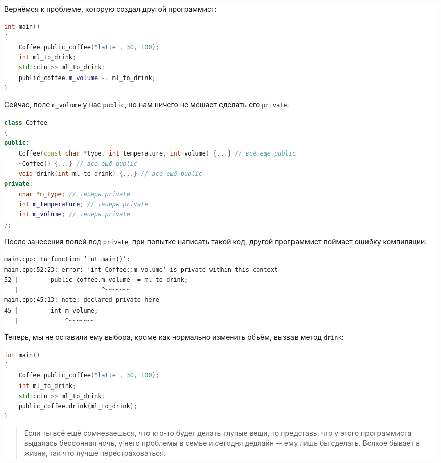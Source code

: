 Вернёмся к проблеме, которую создал другой программист:

```cpp
int main()
{
	Coffee public_coffee("latte", 30, 100);
	int ml_to_drink;
	std::cin >> ml_to_drink;
	public_coffee.m_volume -= ml_to_drink;
}
```

Сейчас, поле `m_volume` у нас `public`, но нам ничего не мешает сделать его `private`:

```cpp
class Coffee
{
public:
	Coffee(const char *type, int temperature, int volume) {...} // всё ещё public
	~Coffee() {...} // всё ещё public
	void drink(int ml_to_drink) {...} // всё ещё public
private:
	char *m_type; // теперь private
	int m_temperature; // теперь private
	int m_volume; // теперь private
};
```

После занесения полей под `private`, при попытке написать такой код, другой программист поймает ошибку компиляции:

```
main.cpp: In function ‘int main()’:
main.cpp:52:23: error: ‘int Coffee::m_volume’ is private within this context
52 |		 public_coffee.m_volume -= ml_to_drink;
   |					   ^~~~~~~~
main.cpp:45:13: note: declared private here
45 |		 int m_volume;
   |			 ^~~~~~~~
```

Теперь, мы не оставили ему выбора, кроме как нормально изменить объём, вызвав метод `drink`:

```cpp
int main()
{
	Coffee public_coffee("latte", 30, 100);
	int ml_to_drink;
	std::cin >> ml_to_drink;
	public_coffee.drink(ml_to_drink);
}
```

> Если ты всё ещё сомневаешься, что кто-то будет делать глупые вещи, то представь, что у этого программиста выдалась бессонная ночь, у него проблемы в семье и сегодня дедлайн -- ему лишь бы сделать. Всякое бывает в жизни, так что лучше перестраховаться.
